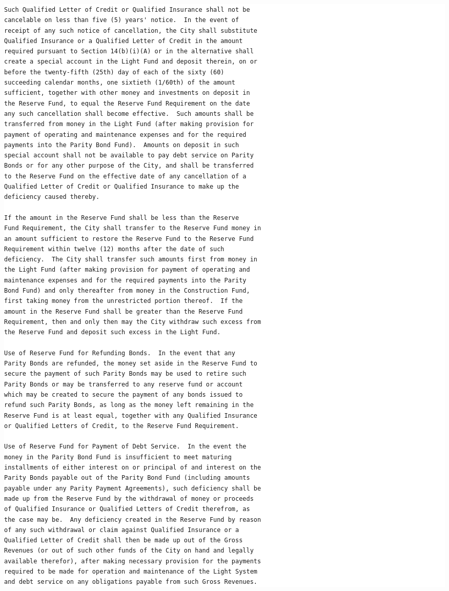     Such Qualified Letter of Credit or Qualified Insurance shall not be  
    cancelable on less than five (5) years' notice.  In the event of  
    receipt of any such notice of cancellation, the City shall substitute  
    Qualified Insurance or a Qualified Letter of Credit in the amount  
    required pursuant to Section 14(b)(i)(A) or in the alternative shall  
    create a special account in the Light Fund and deposit therein, on or  
    before the twenty-fifth (25th) day of each of the sixty (60)  
    succeeding calendar months, one sixtieth (1/60th) of the amount  
    sufficient, together with other money and investments on deposit in  
    the Reserve Fund, to equal the Reserve Fund Requirement on the date  
    any such cancellation shall become effective.  Such amounts shall be  
    transferred from money in the Light Fund (after making provision for  
    payment of operating and maintenance expenses and for the required  
    payments into the Parity Bond Fund).  Amounts on deposit in such  
    special account shall not be available to pay debt service on Parity  
    Bonds or for any other purpose of the City, and shall be transferred  
    to the Reserve Fund on the effective date of any cancellation of a  
    Qualified Letter of Credit or Qualified Insurance to make up the  
    deficiency caused thereby.  
  
    If the amount in the Reserve Fund shall be less than the Reserve  
    Fund Requirement, the City shall transfer to the Reserve Fund money in  
    an amount sufficient to restore the Reserve Fund to the Reserve Fund  
    Requirement within twelve (12) months after the date of such  
    deficiency.  The City shall transfer such amounts first from money in  
    the Light Fund (after making provision for payment of operating and  
    maintenance expenses and for the required payments into the Parity  
    Bond Fund) and only thereafter from money in the Construction Fund,  
    first taking money from the unrestricted portion thereof.  If the  
    amount in the Reserve Fund shall be greater than the Reserve Fund  
    Requirement, then and only then may the City withdraw such excess from  
    the Reserve Fund and deposit such excess in the Light Fund.  
  
    Use of Reserve Fund for Refunding Bonds.  In the event that any  
    Parity Bonds are refunded, the money set aside in the Reserve Fund to  
    secure the payment of such Parity Bonds may be used to retire such  
    Parity Bonds or may be transferred to any reserve fund or account  
    which may be created to secure the payment of any bonds issued to  
    refund such Parity Bonds, as long as the money left remaining in the  
    Reserve Fund is at least equal, together with any Qualified Insurance  
    or Qualified Letters of Credit, to the Reserve Fund Requirement.  
  
    Use of Reserve Fund for Payment of Debt Service.  In the event the  
    money in the Parity Bond Fund is insufficient to meet maturing  
    installments of either interest on or principal of and interest on the  
    Parity Bonds payable out of the Parity Bond Fund (including amounts  
    payable under any Parity Payment Agreements), such deficiency shall be  
    made up from the Reserve Fund by the withdrawal of money or proceeds  
    of Qualified Insurance or Qualified Letters of Credit therefrom, as  
    the case may be.  Any deficiency created in the Reserve Fund by reason  
    of any such withdrawal or claim against Qualified Insurance or a  
    Qualified Letter of Credit shall then be made up out of the Gross  
    Revenues (or out of such other funds of the City on hand and legally  
    available therefor), after making necessary provision for the payments  
    required to be made for operation and maintenance of the Light System  
    and debt service on any obligations payable from such Gross Revenues.  
  